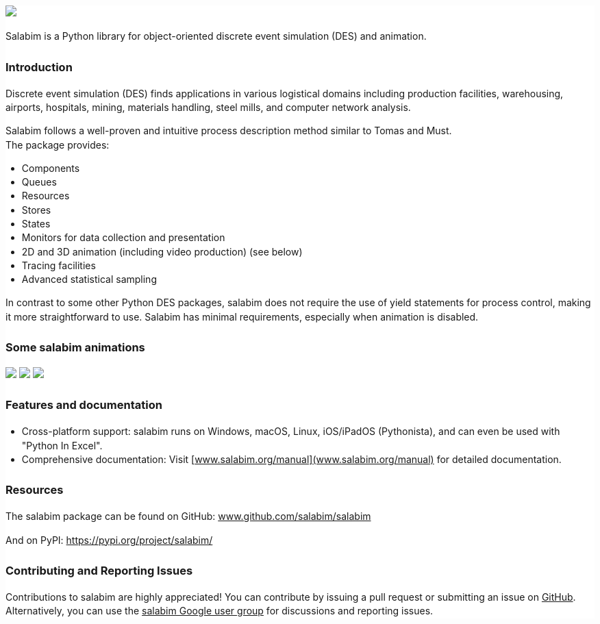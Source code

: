  <img src="https://www.salabim.org/salabim_logo_payoff.png" width=400 />

Salabim is a Python library for object-oriented discrete event simulation (DES) and animation.

### Introduction

Discrete event simulation (DES) finds applications in various logistical domains including production facilities, warehousing, airports, hospitals, mining, materials handling, steel mills, and computer network analysis.

Salabim follows a well-proven and intuitive process description method similar to Tomas and Must.</br>The package provides:

- Components
- Queues
- Resources
- Stores
- States
- Monitors for data collection and presentation
- 2D and 3D animation (including video production) (see below)
- Tracing facilities
- Advanced statistical sampling

In contrast to some other Python DES packages, salabim does not require the use of yield statements for process control, making it more straightforward to use. Salabim has minimal requirements, especially when animation is disabled.



### Some salabim animations

 <img src="https://www.salabim.org/cymulation3d.gif" width=700 />

 <img src="https://www.salabim.org/elevator.gif" width=700 />

 <img src="https://www.salabim.org/lights-3d.gif" width=700 />

### Features and documentation

- Cross-platform support: salabim runs on Windows, macOS, Linux, iOS/iPadOS (Pythonista), and can even be used with "Python In Excel".
- Comprehensive documentation: Visit [www.salabim.org/manual](www.salabim.org/manual) for detailed documentation.

### Resources

The salabim package can be found on GitHub: www.github.com/salabim/salabim

And on PyPI: https://pypi.org/project/salabim/

### Contributing and Reporting Issues

Contributions to salabim are highly appreciated! You can contribute by issuing a pull request or submitting an issue on [GitHub](https://github.com/salabim/salabim). Alternatively, you can use the [salabim Google user group](https://groups.google.com/g/salabim) for discussions and reporting issues.
